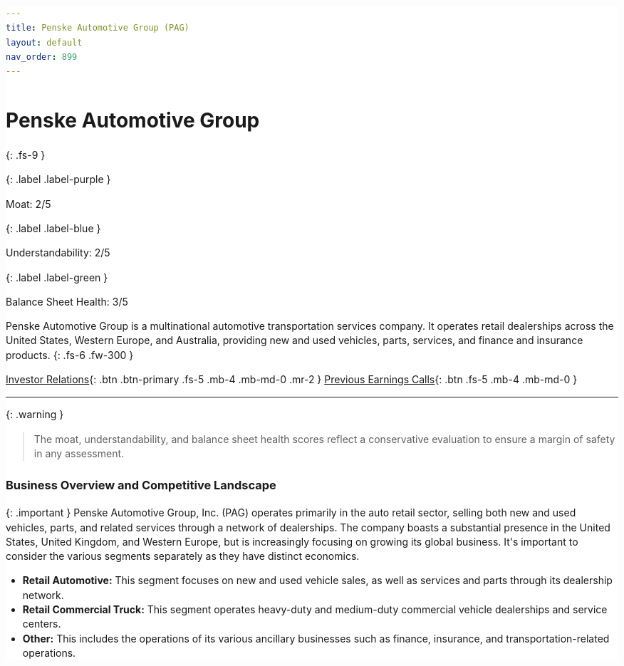 ```yaml
---
title: Penske Automotive Group (PAG)
layout: default
nav_order: 899
---
```


# Penske Automotive Group
{: .fs-9 }

{: .label .label-purple }

Moat: 2/5

{: .label .label-blue }

Understandability: 2/5

{: .label .label-green }

Balance Sheet Health: 3/5

Penske Automotive Group is a multinational automotive transportation services company. It operates retail dealerships across the United States, Western Europe, and Australia, providing new and used vehicles, parts, services, and finance and insurance products.
{: .fs-6 .fw-300 }

[Investor Relations](https://www.google.com/search?q=PAG+investor+relations){: .btn .btn-primary .fs-5 .mb-4 .mb-md-0 .mr-2 }
[Previous Earnings Calls](https://discountingcashflows.com/company/PAG/transcripts/){: .btn .fs-5 .mb-4 .mb-md-0 }

---

{: .warning }
>The moat, understandability, and balance sheet health scores reflect a conservative evaluation to ensure a margin of safety in any assessment.



### Business Overview and Competitive Landscape

{: .important }
Penske Automotive Group, Inc. (PAG) operates primarily in the auto retail sector, selling both new and used vehicles, parts, and related services through a network of dealerships. The company boasts a substantial presence in the United States, United Kingdom, and Western Europe, but is increasingly focusing on growing its global business. It's important to consider the various segments separately as they have distinct economics.

*   **Retail Automotive:** This segment focuses on new and used vehicle sales, as well as services and parts through its dealership network. 
*   **Retail Commercial Truck:** This segment operates heavy-duty and medium-duty commercial vehicle dealerships and service centers.
*   **Other:** This includes the operations of its various ancillary businesses such as finance, insurance, and transportation-related operations.
    
